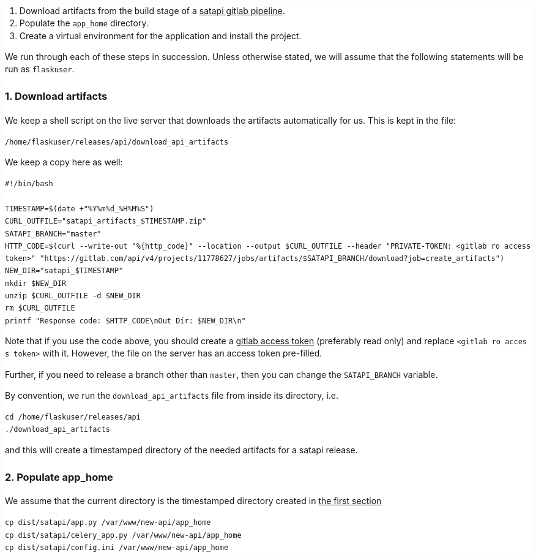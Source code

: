 1. Download artifacts from the build stage of a [satapi gitlab pipeline](https://gitlab.com/SatSenseLtd/satsense-portal/-/pipelines).
2. Populate the `app_home` directory.
3. Create a virtual environment for the application and install the project.

We run through each of these steps in succession.  Unless otherwise stated, we will assume that the following statements will be run as `flaskuser`.

### 1. Download artifacts

We keep a shell script on the live server that downloads the artifacts automatically for us.  This is kept in the file:

```
/home/flaskuser/releases/api/download_api_artifacts
```

We keep a copy here as well:

```shell
#!/bin/bash

TIMESTAMP=$(date +"%Y%m%d_%H%M%S")
CURL_OUTFILE="satapi_artifacts_$TIMESTAMP.zip"
SATAPI_BRANCH="master"
HTTP_CODE=$(curl --write-out "%{http_code}" --location --output $CURL_OUTFILE --header "PRIVATE-TOKEN: <gitlab ro access token>" "https://gitlab.com/api/v4/projects/11778627/jobs/artifacts/$SATAPI_BRANCH/download?job=create_artifacts")
NEW_DIR="satapi_$TIMESTAMP"
mkdir $NEW_DIR
unzip $CURL_OUTFILE -d $NEW_DIR
rm $CURL_OUTFILE
printf "Response code: $HTTP_CODE\nOut Dir: $NEW_DIR\n"
```

Note that if you use the code above, you should create a [gitlab access token](https://gitlab.com/-/profile/personal_access_tokens) (preferably read only) and replace `<gitlab ro access token>` with it. However, the file on the server has an access token pre-filled.

Further, if you need to release a branch other than `master`, then you can change the `SATAPI_BRANCH` variable.

By convention, we run the `download_api_artifacts` file from inside its directory, i.e.

```commandline
cd /home/flaskuser/releases/api
./download_api_artifacts
```

and this will create a timestamped directory of the needed artifacts for a satapi release.

### 2. Populate app_home

We assume that the current directory is the timestamped directory created in [the first section](#1-download-artifacts)

```commandline
cp dist/satapi/app.py /var/www/new-api/app_home
cp dist/satapi/celery_app.py /var/www/new-api/app_home
cp dist/satapi/config.ini /var/www/new-api/app_home
```
